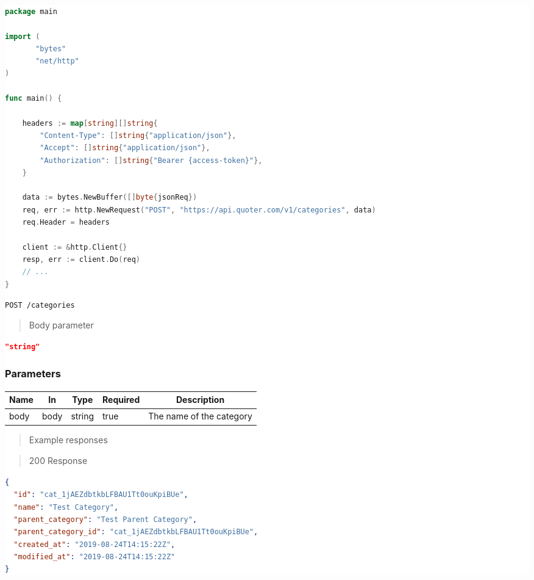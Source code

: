 ```go
package main

import (
       "bytes"
       "net/http"
)

func main() {

    headers := map[string][]string{
        "Content-Type": []string{"application/json"},
        "Accept": []string{"application/json"},
        "Authorization": []string{"Bearer {access-token}"},
    }

    data := bytes.NewBuffer([]byte{jsonReq})
    req, err := http.NewRequest("POST", "https://api.quoter.com/v1/categories", data)
    req.Header = headers

    client := &http.Client{}
    resp, err := client.Do(req)
    // ...
}

```

`POST /categories`

> Body parameter

```json
"string"
```

<h3 id="create-a-category-parameters">Parameters</h3>

|Name|In|Type|Required|Description|
|---|---|---|---|---|
|body|body|string|true|The name of the category|

> Example responses

> 200 Response

```json
{
  "id": "cat_1jAEZdbtkbLFBAU1Tt0ouKpiBUe",
  "name": "Test Category",
  "parent_category": "Test Parent Category",
  "parent_category_id": "cat_1jAEZdbtkbLFBAU1Tt0ouKpiBUe",
  "created_at": "2019-08-24T14:15:22Z",
  "modified_at": "2019-08-24T14:15:22Z"
}
```

